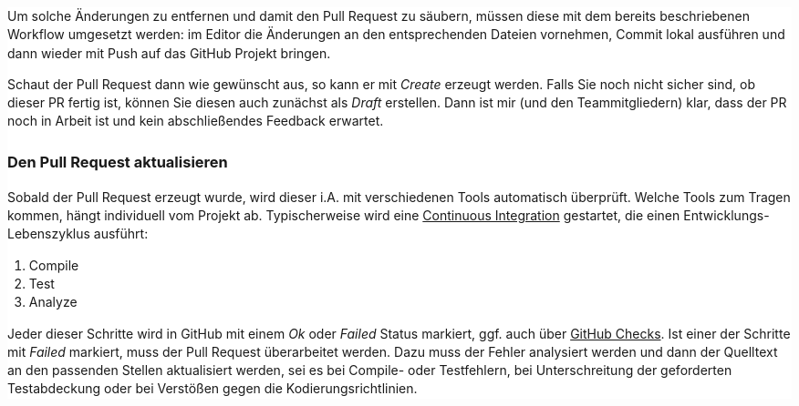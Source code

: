 Um solche Änderungen zu entfernen und damit den Pull Request zu säubern, müssen diese mit dem bereits beschriebenen 
Workflow umgesetzt werden: im Editor die Änderungen an den entsprechenden Dateien vornehmen, Commit lokal ausführen und
dann wieder mit Push auf das GitHub Projekt bringen. 

Schaut der Pull Request dann wie gewünscht aus, so kann er mit *Create* erzeugt werden. Falls Sie noch nicht sicher sind,
ob dieser PR fertig ist, können Sie diesen auch zunächst als *Draft* erstellen. Dann ist mir (und den Teammitgliedern)
klar, dass der PR noch in Arbeit ist und kein abschließendes Feedback erwartet.  

### Den Pull Request aktualisieren

Sobald der Pull Request erzeugt wurde, wird dieser i.A. mit verschiedenen Tools automatisch 
überprüft. Welche Tools zum Tragen kommen, hängt individuell vom Projekt ab. Typischerweise wird eine 
[Continuous Integration](Continuous-Integration.md) gestartet, die einen Entwicklungs-Lebenszyklus ausführt:

1. Compile
2. Test
3. Analyze

Jeder dieser Schritte wird in GitHub mit einem *Ok* oder *Failed* Status markiert, ggf. auch über 
[GitHub Checks](https://docs.github.com/en/free-pro-team@latest/github/collaborating-with-issues-and-pull-requests/about-status-checks). Ist einer der Schritte mit *Failed*
markiert, muss der Pull Request überarbeitet werden. Dazu muss der Fehler analysiert werden und dann der Quelltext
an den passenden Stellen aktualisiert werden, sei es bei Compile- oder Testfehlern, bei Unterschreitung der geforderten 
Testabdeckung oder bei Verstößen gegen die Kodierungsrichtlinien.
